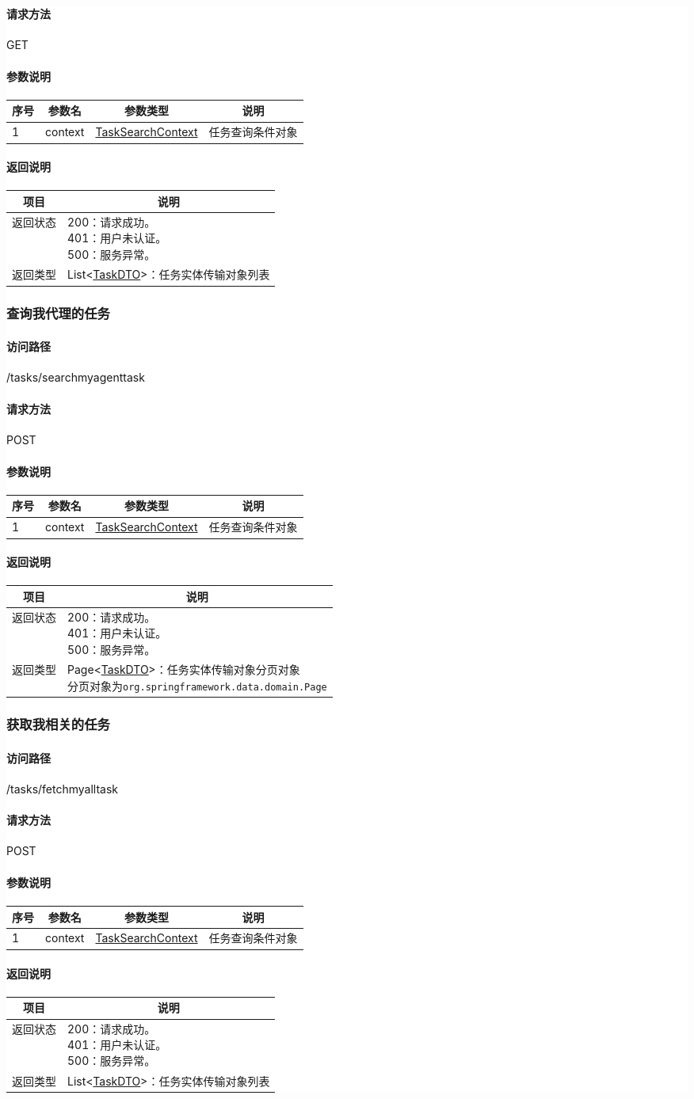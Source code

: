 #### 请求方法
GET

#### 参数说明
| 序号 | 参数名 | 参数类型 | 说明 |
| ---- | ---- | ---- | ---- |
| 1 | context | [TaskSearchContext](#TaskSearchContext) | 任务查询条件对象 |

#### 返回说明
| 项目 | 说明 |
| ---- | ---- |
| 返回状态 | 200：请求成功。<br>401：用户未认证。<br>500：服务异常。 |
| 返回类型 | List<[TaskDTO](#TaskDTO)>：任务实体传输对象列表 |

### 查询我代理的任务
#### 访问路径
/tasks/searchmyagenttask

#### 请求方法
POST

#### 参数说明
| 序号 | 参数名 | 参数类型 | 说明 |
| ---- | ---- | ---- | ---- |
| 1 | context | [TaskSearchContext](#TaskSearchContext) | 任务查询条件对象 |

#### 返回说明
| 项目 | 说明 |
| ---- | ---- |
| 返回状态 | 200：请求成功。<br>401：用户未认证。<br>500：服务异常。 |
| 返回类型 | Page<[TaskDTO](#TaskDTO)>：任务实体传输对象分页对象<br>分页对象为`org.springframework.data.domain.Page` |

### 获取我相关的任务
#### 访问路径
/tasks/fetchmyalltask

#### 请求方法
POST

#### 参数说明
| 序号 | 参数名 | 参数类型 | 说明 |
| ---- | ---- | ---- | ---- |
| 1 | context | [TaskSearchContext](#TaskSearchContext) | 任务查询条件对象 |

#### 返回说明
| 项目 | 说明 |
| ---- | ---- |
| 返回状态 | 200：请求成功。<br>401：用户未认证。<br>500：服务异常。 |
| 返回类型 | List<[TaskDTO](#TaskDTO)>：任务实体传输对象列表 |
